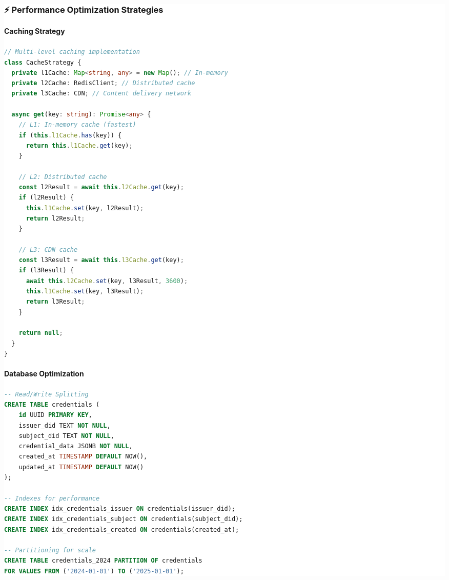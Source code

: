 ### ⚡ Performance Optimization Strategies

#### Caching Strategy
```typescript
// Multi-level caching implementation
class CacheStrategy {
  private l1Cache: Map<string, any> = new Map(); // In-memory
  private l2Cache: RedisClient; // Distributed cache
  private l3Cache: CDN; // Content delivery network
  
  async get(key: string): Promise<any> {
    // L1: In-memory cache (fastest)
    if (this.l1Cache.has(key)) {
      return this.l1Cache.get(key);
    }
    
    // L2: Distributed cache
    const l2Result = await this.l2Cache.get(key);
    if (l2Result) {
      this.l1Cache.set(key, l2Result);
      return l2Result;
    }
    
    // L3: CDN cache
    const l3Result = await this.l3Cache.get(key);
    if (l3Result) {
      await this.l2Cache.set(key, l3Result, 3600);
      this.l1Cache.set(key, l3Result);
      return l3Result;
    }
    
    return null;
  }
}
```

#### Database Optimization
```sql
-- Read/Write Splitting
CREATE TABLE credentials (
    id UUID PRIMARY KEY,
    issuer_did TEXT NOT NULL,
    subject_did TEXT NOT NULL,
    credential_data JSONB NOT NULL,
    created_at TIMESTAMP DEFAULT NOW(),
    updated_at TIMESTAMP DEFAULT NOW()
);

-- Indexes for performance
CREATE INDEX idx_credentials_issuer ON credentials(issuer_did);
CREATE INDEX idx_credentials_subject ON credentials(subject_did);
CREATE INDEX idx_credentials_created ON credentials(created_at);

-- Partitioning for scale
CREATE TABLE credentials_2024 PARTITION OF credentials
FOR VALUES FROM ('2024-01-01') TO ('2025-01-01');
```
